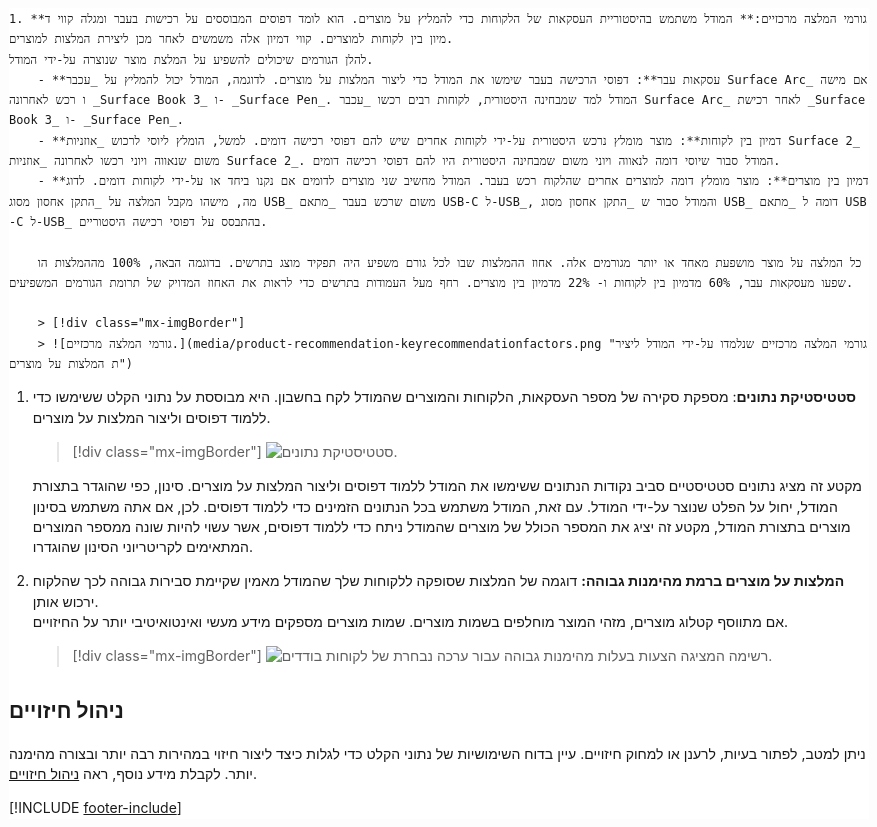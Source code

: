     1. **גורמי המלצה מרכזיים:** המודל משתמש בהיסטוריית העסקאות של הלקוחות כדי להמליץ על מוצרים. הוא לומד דפוסים המבוססים על רכישות בעבר ומגלה קווי דמיון בין לקוחות למוצרים. קווי דמיון אלה משמשים לאחר מכן ליצירת המלצות למוצרים.
    להלן הגורמים שיכולים להשפיע על המלצת מוצר שנוצרה על-ידי המודל. 
        - **עסקאות עבר**: דפוסי הרכישה בעבר שימשו את המודל כדי ליצור המלצות על מוצרים. לדוגמה, המודל יכול להמליץ על _עכבר Surface Arc_ אם מישהו רכש לאחרונה _Surface Book 3_ ו- _Surface Pen_. המודל למד שמבחינה היסטורית, לקוחות רבים רכשו _עכבר Surface Arc_ לאחר רכישת _Surface Book 3_ ו- _Surface Pen_.
        - **דמיון בין לקוחות**: מוצר מומלץ נרכש היסטורית על-ידי לקוחות אחרים שיש להם דפוסי רכישה דומים. למשל, הומלץ ליוסי לרכוש _אוזניות Surface 2_ משום שנאווה ויוני רכשו לאחרונה _אוזניות Surface 2_. המודל סבור שיוסי דומה לנאווה ויוני משום שמבחינה היסטורית היו להם דפוסי רכישה דומים.
        - **דמיון בין מוצרים**: מוצר מומלץ דומה למוצרים אחרים שהלקוח רכש בעבר. המודל מחשיב שני מוצרים לדומים אם נקנו ביחד או על-ידי לקוחות דומים. לדוגמה, מישהו מקבל המלצה על _התקן אחסון מסוג USB_ משום שרכש בעבר _מתאם USB-C ל-USB_, והמודל סבור ש _התקן אחסון מסוג USB_ דומה ל _מתאם USB-C ל-USB_ בהתבסס על דפוסי רכישה היסטוריים.

        כל המלצה על מוצר מושפעת מאחד או יותר מגורמים אלה. אחוז ההמלצות שבו לכל גורם משפיע היה תפקיד מוצג בתרשים. בדוגמה הבאה, 100% מההמלצות הושפעו מעסקאות עבר, 60% מדמיון בין לקוחות ו- 22% מדמיון בין מוצרים. רחף מעל העמודות בתרשים כדי לראות את האחוז המדויק של תרומת הגורמים המשפיעים.

        > [!div class="mx-imgBorder"]
        > ![גורמי המלצה מרכזיים.](media/product-recommendation-keyrecommendationfactors.png "גורמי המלצה מרכזיים שנלמדו על-ידי המודל ליצירת המלצות על מוצרים")
       
     
   1. **סטטיסטיקת נתונים**: מספקת סקירה של מספר העסקאות, הלקוחות והמוצרים שהמודל לקח בחשבון. היא מבוססת על נתוני הקלט ששימשו כדי ללמוד דפוסים וליצור המלצות על מוצרים.

      > [!div class="mx-imgBorder"]
      > ![סטטיסטיקת נתונים.](media/product-recommendation-datastatistics.png "סטטיסטיקות נתונים לגבי מוצרים המשמשים את המודל ללמידת דפוסים")

      מקטע זה מציג נתונים סטטיסטיים סביב נקודות הנתונים ששימשו את המודל ללמוד דפוסים וליצור המלצות על מוצרים. סינון, כפי שהוגדר בתצורת המודל, יחול על הפלט שנוצר על-ידי המודל. עם זאת, המודל משתמש בכל הנתונים הזמינים כדי ללמוד דפוסים. לכן, אם אתה משתמש בסינון מוצרים בתצורת המודל, מקטע זה יציג את המספר הכולל של מוצרים שהמודל ניתח כדי ללמוד דפוסים, אשר עשוי להיות שונה ממספר המוצרים המתאימים לקריטריוני הסינון שהוגדרו.

   1. **המלצות על מוצרים ברמת מהימנות גבוהה:** דוגמה של המלצות שסופקה ללקוחות שלך שהמודל מאמין שקיימת סבירות גבוהה לכך שהלקוח ירכוש אותן.    
      אם מתווסף קטלוג מוצרים, מזהי המוצר מוחלפים בשמות מוצרים. שמות מוצרים מספקים מידע מעשי ואינטואיטיבי יותר על החיזויים.
       > [!div class="mx-imgBorder"]
       > ![רשימה המציגה הצעות בעלות מהימנות גבוהה עבור ערכה נבחרת של לקוחות בודדים.](media/product-recommendation-highconfidence.PNG "רשימה המציגה הצעות בעלות מהימנות גבוהה עבור ערכה נבחרת של לקוחות בודדים")

## <a name="manage-predictions"></a>ניהול חיזויים

ניתן למטב, לפתור בעיות, לרענן או למחוק חיזויים. עיין בדוח השימושיות של נתוני הקלט כדי לגלות כיצד ליצור חיזוי במהירות רבה יותר ובצורה מהימנה יותר. לקבלת מידע נוסף, ראה [ניהול חיזויים](manage-predictions.md).


[!INCLUDE [footer-include](includes/footer-banner.md)]
